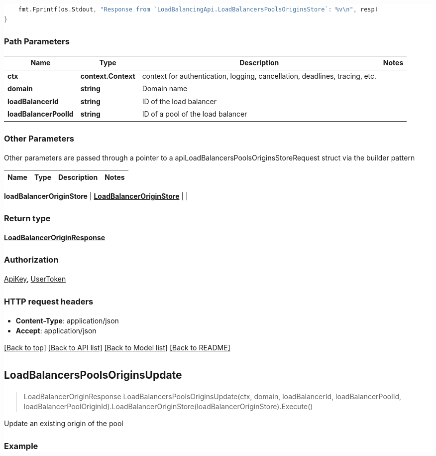 ```go
    fmt.Fprintf(os.Stdout, "Response from `LoadBalancingApi.LoadBalancersPoolsOriginsStore`: %v\n", resp)
}
```

### Path Parameters


Name | Type | Description  | Notes
------------- | ------------- | ------------- | -------------
**ctx** | **context.Context** | context for authentication, logging, cancellation, deadlines, tracing, etc.
**domain** | **string** | Domain name | 
**loadBalancerId** | **string** | ID of the load balancer | 
**loadBalancerPoolId** | **string** | ID of a pool of the load balancer | 

### Other Parameters

Other parameters are passed through a pointer to a apiLoadBalancersPoolsOriginsStoreRequest struct via the builder pattern


Name | Type | Description  | Notes
------------- | ------------- | ------------- | -------------



 **loadBalancerOriginStore** | [**LoadBalancerOriginStore**](LoadBalancerOriginStore.md) |  | 

### Return type

[**LoadBalancerOriginResponse**](LoadBalancerOriginResponse.md)

### Authorization

[ApiKey](HOW-TO.md#ApiKey), [UserToken](HOW-TO.md#UserToken)

### HTTP request headers

- **Content-Type**: application/json
- **Accept**: application/json

[[Back to top]](#) [[Back to API list]](HOW-TO.md#documentation-for-api-endpoints)
[[Back to Model list]](HOW-TO.md#documentation-for-models)
[[Back to README]](HOW-TO.md)


## LoadBalancersPoolsOriginsUpdate

> LoadBalancerOriginResponse LoadBalancersPoolsOriginsUpdate(ctx, domain, loadBalancerId, loadBalancerPoolId, loadBalancerPoolOriginId).LoadBalancerOriginStore(loadBalancerOriginStore).Execute()

Update an existing origin of the pool

### Example
